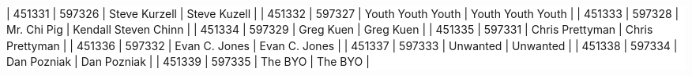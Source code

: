| 451331 | 597326 | Steve Kurzell | Steve Kuzell |
| 451332 | 597327 | Youth Youth Youth | Youth Youth Youth |
| 451333 | 597328 | Mr. Chi Pig | Kendall Steven Chinn |
| 451334 | 597329 | Greg Kuen | Greg Kuen |
| 451335 | 597331 | Chris Prettyman | Chris Prettyman |
| 451336 | 597332 | Evan C. Jones | Evan C. Jones |
| 451337 | 597333 | Unwanted | Unwanted |
| 451338 | 597334 | Dan Pozniak | Dan Pozniak |
| 451339 | 597335 | The BYO | The BYO |
